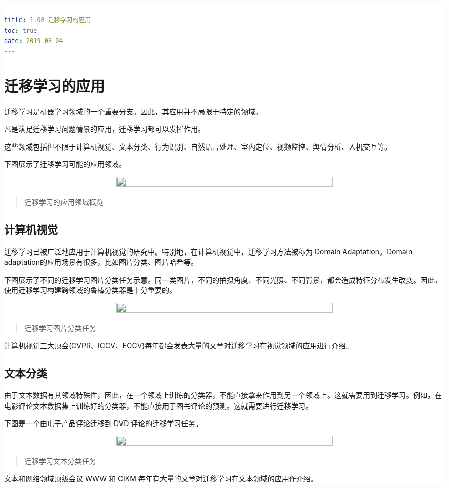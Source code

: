```yaml
---
title: 1.08 迁移学习的应用
toc: true
date: 2019-08-04
---
```

# 迁移学习的应用

迁移学习是机器学习领域的一个重要分支。因此，其应用并不局限于特定的领域。

凡是满足迁移学习问题情景的应用，迁移学习都可以发挥作用。

这些领域包括但不限于计算机视觉、文本分类、行为识别、自然语言处理、室内定位、视频监控、舆情分析、人机交互等。

下图展示了迁移学习可能的应用领域。

<p align="center">
    <img width="70%" height="70%" src="http://images.iterate.site/blog/image/20190803/4wefF9WloQ1P.png?imageslim">
</p>

> 迁移学习的应用领域概览


## 计算机视觉

迁移学习已被广泛地应用于计算机视觉的研究中。特别地，在计算机视觉中，迁移学习方法被称为 Domain Adaptation。Domain adaptation的应用场景有很多，比如图片分类、图片哈希等。

下图展示了不同的迁移学习图片分类任务示意。同一类图片，不同的拍摄角度、不同光照、不同背景，都会造成特征分布发生改变。因此，使用迁移学习构建跨领域的鲁棒分类器是十分重要的。


<p align="center">
    <img width="70%" height="70%" src="http://images.iterate.site/blog/image/20190803/ULVrdXPA3kLi.png?imageslim">
</p>

> 迁移学习图片分类任务

计算机视觉三大顶会(CVPR、ICCV、ECCV)每年都会发表大量的文章对迁移学习在视觉领域的应用进行介绍。

## 文本分类

由于文本数据有其领域特殊性，因此，在一个领域上训练的分类器，不能直接拿来作用到另一个领域上。这就需要用到迁移学习。例如，在电影评论文本数据集上训练好的分类器，不能直接用于图书评论的预测。这就需要进行迁移学习。

下图是一个由电子产品评论迁移到 DVD 评论的迁移学习任务。


<p align="center">
    <img width="70%" height="70%" src="http://images.iterate.site/blog/image/20190803/NE5aT4YCaL5G.png?imageslim">
</p>

> 迁移学习文本分类任务

文本和网络领域顶级会议 WWW 和 CIKM 每年有大量的文章对迁移学习在文本领域的应用作介绍。
